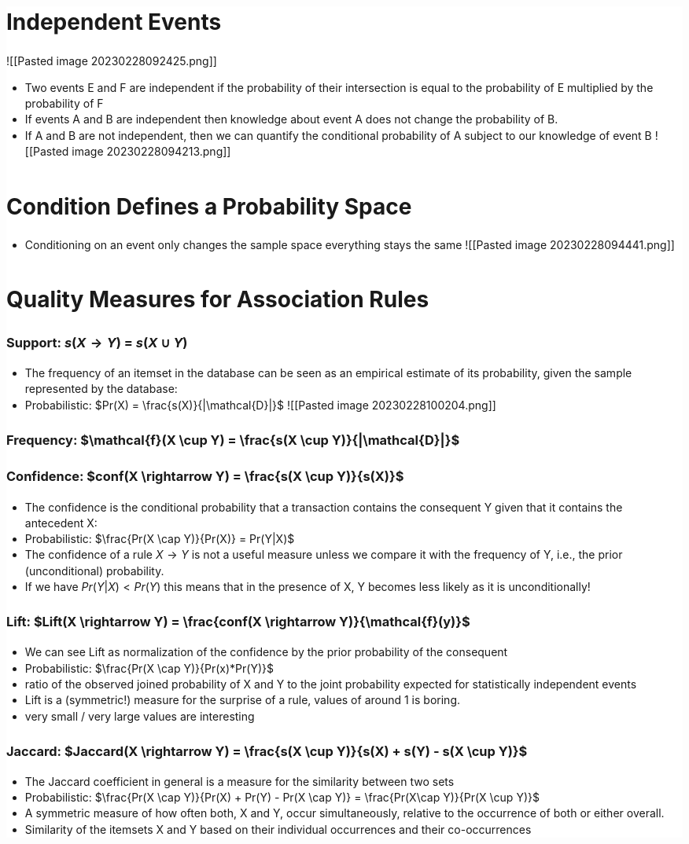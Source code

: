# Independent Events
![[Pasted image 20230228092425.png]]
- Two events E and F are independent if the probability of their intersection is equal to the probability of E multiplied by the probability of F
- If events A and B are independent then knowledge about event A does not change the probability of B.
- If A and B are not independent, then we can quantify the conditional probability of A subject to our knowledge of event B
![[Pasted image 20230228094213.png]]

# Condition Defines a Probability Space
- Conditioning on an event only changes the sample space everything stays the same
![[Pasted image 20230228094441.png]]

# Quality Measures for Association Rules
### Support: $s(X \rightarrow Y)$ = $s(X \cup Y)$
- The frequency of an itemset in the database can be seen as an empirical estimate of its probability, given the sample represented by the database:
- Probabilistic: $Pr(X) = \frac{s(X)}{|\mathcal{D}|}$ 
![[Pasted image 20230228100204.png]]

### Frequency: $\mathcal{f}(X \cup Y) = \frac{s(X \cup Y)}{|\mathcal{D}|}$

### Confidence: $conf(X \rightarrow Y) = \frac{s(X \cup Y)}{s(X)}$
- The confidence is the conditional probability that a transaction contains the consequent Y given that it contains the antecedent X:
- Probabilistic: $\frac{Pr(X \cap Y)}{Pr(X)} = Pr(Y|X)$
- The confidence of a rule $X \rightarrow Y$ is not a useful measure unless we compare it with the frequency of Y, i.e., the prior (unconditional) probability.
- If we have $Pr(Y|X) < Pr(Y)$ this means that in the presence of X, Y becomes less likely as it is unconditionally!

### Lift: $Lift(X \rightarrow Y) = \frac{conf(X \rightarrow Y)}{\mathcal{f}(y)}$
- We can see Lift as normalization of the confidence by the prior probability of the consequent
- Probabilistic: $\frac{Pr(X \cap Y)}{Pr(x)*Pr(Y)}$
- ratio of the observed joined probability of X and Y to the joint probability expected for statistically independent events
- Lift is a (symmetric!) measure for the surprise of a rule, values of around 1 is boring.
- very small / very large values are interesting

### Jaccard: $Jaccard(X \rightarrow Y) = \frac{s(X \cup Y)}{s(X) + s(Y) - s(X \cup Y)}$
- The Jaccard coefficient in general is a measure for the similarity between two sets
- Probabilistic: $\frac{Pr(X \cap Y)}{Pr(X) + Pr(Y) - Pr(X \cap Y)} = \frac{Pr(X\cap Y)}{Pr(X \cup Y)}$
- A symmetric measure of how often both, X and Y, occur simultaneously, relative to the occurrence of both or either overall.
- Similarity of the itemsets X and Y based on their individual occurrences and their co-occurrences
